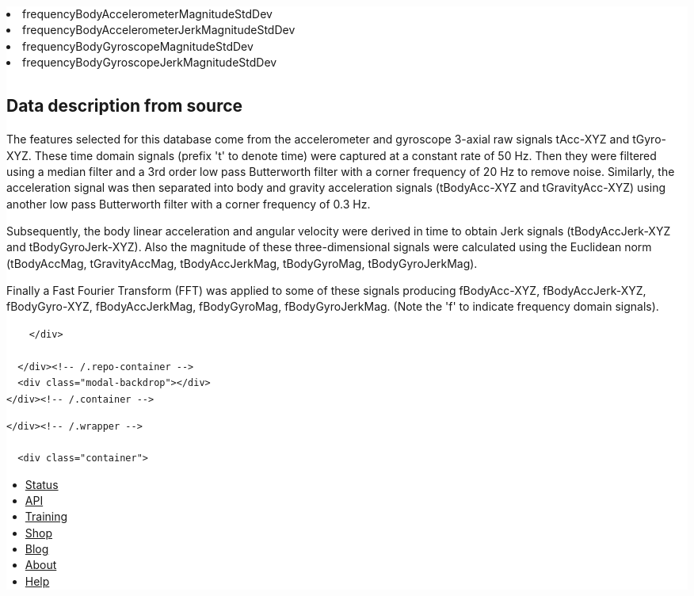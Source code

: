 <li>frequencyBodyAccelerometerMagnitudeStdDev</li>
<li>frequencyBodyAccelerometerJerkMagnitudeStdDev</li>
<li>frequencyBodyGyroscopeMagnitudeStdDev</li>
<li>frequencyBodyGyroscopeJerkMagnitudeStdDev</li>
</ul>

<h2><a id="user-content-data-description-from-source" class="anchor" href="#data-description-from-source" aria-hidden="true"><span class="octicon octicon-link"></span></a><a name="user-content-datadetail">Data description from source</a></h2>

<p>The features selected for this database come from the accelerometer and
gyroscope 3-axial raw signals tAcc-XYZ and tGyro-XYZ. These time domain signals
(prefix 't' to denote time) were captured at a constant rate of 50 Hz. Then they
were filtered using a median filter and a 3rd order low pass Butterworth filter
with a corner frequency of 20 Hz to remove noise. Similarly, the acceleration
signal was then separated into body and gravity acceleration signals
(tBodyAcc-XYZ and tGravityAcc-XYZ) using another low pass Butterworth filter
with a corner frequency of 0.3 Hz.</p>

<p>Subsequently, the body linear acceleration and angular velocity were derived in
time to obtain Jerk signals (tBodyAccJerk-XYZ and tBodyGyroJerk-XYZ). Also the
magnitude of these three-dimensional signals were calculated using the Euclidean
norm (tBodyAccMag, tGravityAccMag, tBodyAccJerkMag, tBodyGyroMag, tBodyGyroJerkMag).</p>

<p>Finally a Fast Fourier Transform (FFT) was applied to some of these signals
producing fBodyAcc-XYZ, fBodyAccJerk-XYZ, fBodyGyro-XYZ, fBodyAccJerkMag,
fBodyGyroMag, fBodyGyroJerkMag. (Note the 'f' to indicate frequency domain
signals).</p>
</article>
  </div>

</div>

<a href="#jump-to-line" rel="facebox[.linejump]" data-hotkey="l" style="display:none">Jump to Line</a>
<div id="jump-to-line" style="display:none">
  <form accept-charset="UTF-8" action="" class="js-jump-to-line-form" method="get"><div style="margin:0;padding:0;display:inline"><input name="utf8" type="hidden" value="&#x2713;" /></div>
    <input class="linejump-input js-jump-to-line-field" type="text" placeholder="Jump to line&hellip;" autofocus>
    <button type="submit" class="btn">Go</button>
</form></div>

        </div>

      </div><!-- /.repo-container -->
      <div class="modal-backdrop"></div>
    </div><!-- /.container -->
  </div>


    </div><!-- /.wrapper -->

      <div class="container">
  <div class="site-footer" role="contentinfo">
    <ul class="site-footer-links right">
        <li><a href="https://status.github.com/" data-ga-click="Footer, go to status, text:status">Status</a></li>
      <li><a href="https://developer.github.com" data-ga-click="Footer, go to api, text:api">API</a></li>
      <li><a href="https://training.github.com" data-ga-click="Footer, go to training, text:training">Training</a></li>
      <li><a href="https://shop.github.com" data-ga-click="Footer, go to shop, text:shop">Shop</a></li>
        <li><a href="https://github.com/blog" data-ga-click="Footer, go to blog, text:blog">Blog</a></li>
        <li><a href="https://github.com/about" data-ga-click="Footer, go to about, text:about">About</a></li>
      <li><a href="https://help.github.com" data-ga-click="Footer, go to help, text:help">Help</a></li>
